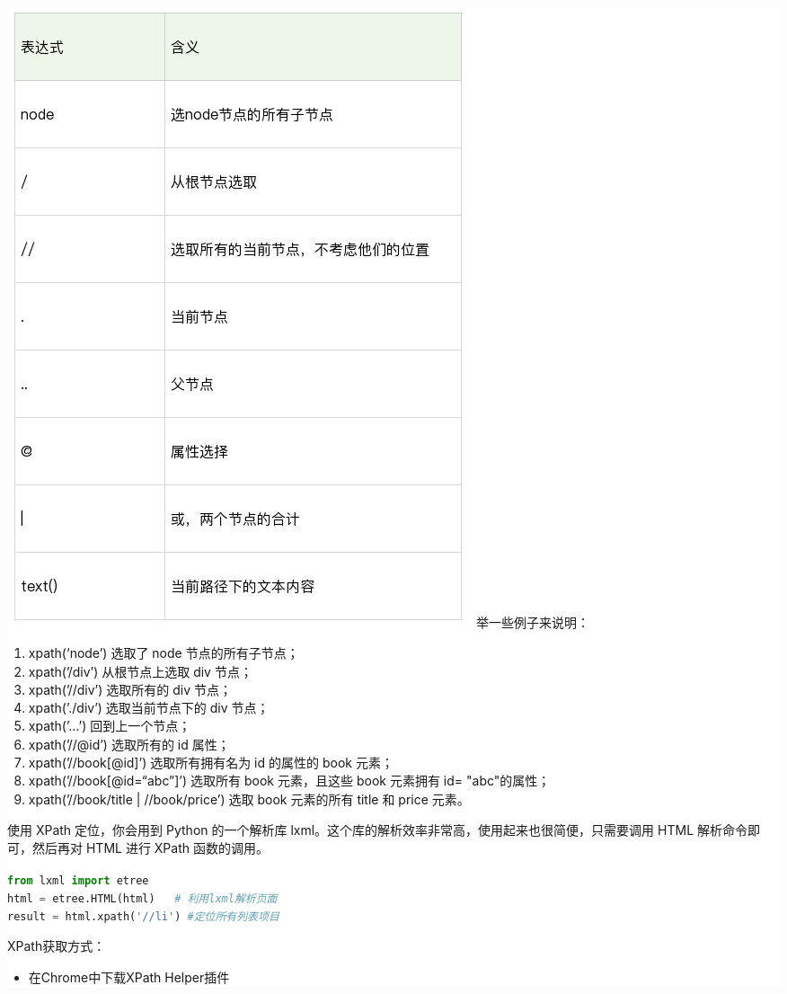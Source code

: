 ![XPath定位](./XPath定位.jpg)
举一些例子来说明：
1. xpath(‘node’) 选取了 node 节点的所有子节点；
2. xpath(’/div’) 从根节点上选取 div 节点；
3. xpath(’//div’) 选取所有的 div 节点；
4. xpath(’./div’) 选取当前节点下的 div 节点；
5. xpath(’…’) 回到上一个节点；
6. xpath(’//@id’) 选取所有的 id 属性；
7. xpath(’//book[@id]’) 选取所有拥有名为 id 的属性的 book 元素；
8. xpath(’//book[@id=“abc”]’) 选取所有 book 元素，且这些 book 元素拥有 id= "abc"的属性；
9. xpath(’//book/title | //book/price’) 选取 book 元素的所有 title 和 price 元素。

使用 XPath 定位，你会用到 Python 的一个解析库 lxml。这个库的解析效率非常高，使用起来也很简便，只需要调用 HTML 解析命令即可，然后再对 HTML 进行 XPath 函数的调用。

```python
from lxml import etree
html = etree.HTML(html)   # 利用lxml解析页面
result = html.xpath('//li') #定位所有列表项目
```
XPath获取方式：
- 在Chrome中下载XPath Helper插件
